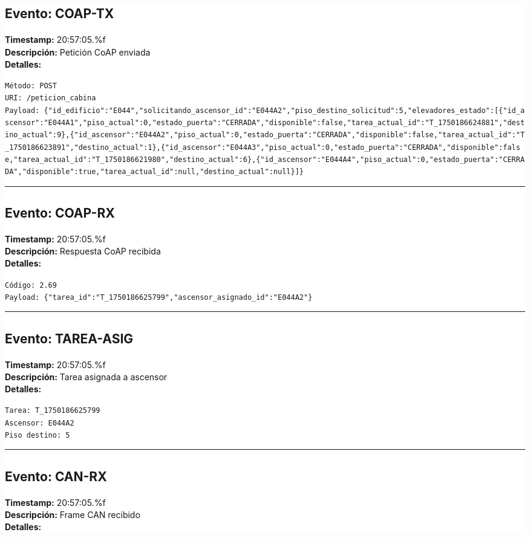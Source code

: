 
## Evento: COAP-TX

**Timestamp:** 20:57:05.%f  
**Descripción:** Petición CoAP enviada  
**Detalles:**

```
Método: POST
URI: /peticion_cabina
Payload: {"id_edificio":"E044","solicitando_ascensor_id":"E044A2","piso_destino_solicitud":5,"elevadores_estado":[{"id_ascensor":"E044A1","piso_actual":0,"estado_puerta":"CERRADA","disponible":false,"tarea_actual_id":"T_1750186624881","destino_actual":9},{"id_ascensor":"E044A2","piso_actual":0,"estado_puerta":"CERRADA","disponible":false,"tarea_actual_id":"T_1750186623891","destino_actual":1},{"id_ascensor":"E044A3","piso_actual":0,"estado_puerta":"CERRADA","disponible":false,"tarea_actual_id":"T_1750186621980","destino_actual":6},{"id_ascensor":"E044A4","piso_actual":0,"estado_puerta":"CERRADA","disponible":true,"tarea_actual_id":null,"destino_actual":null}]}
```

---

## Evento: COAP-RX

**Timestamp:** 20:57:05.%f  
**Descripción:** Respuesta CoAP recibida  
**Detalles:**

```
Código: 2.69
Payload: {"tarea_id":"T_1750186625799","ascensor_asignado_id":"E044A2"}
```

---

## Evento: TAREA-ASIG

**Timestamp:** 20:57:05.%f  
**Descripción:** Tarea asignada a ascensor  
**Detalles:**

```
Tarea: T_1750186625799
Ascensor: E044A2
Piso destino: 5
```

---

## Evento: CAN-RX

**Timestamp:** 20:57:05.%f  
**Descripción:** Frame CAN recibido  
**Detalles:**
